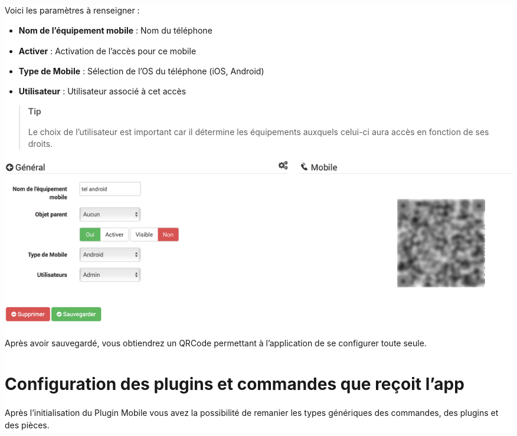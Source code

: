 Voici les paramètres à renseigner :

-   **Nom de l’équipement mobile** : Nom du téléphone

-   **Activer** : Activation de l’accès pour ce mobile

-   **Type de Mobile** : Sélection de l’OS du téléphone (iOS, Android)

-   **Utilisateur** : Utilisateur associé à cet accès

> **Tip**
>
> Le choix de l’utilisateur est important car il détermine les
> équipements auxquels celui-ci aura accès en fonction de ses droits.

![mobile3](../images/mobile3.png)

Après avoir sauvegardé, vous obtiendrez un QRCode permettant à
l’application de se configurer toute seule.

Configuration des plugins et commandes que reçoit l’app 
=======================================================

Après l’initialisation du Plugin Mobile vous avez la possibilité de
remanier les types génériques des commandes, des plugins et des pièces.
